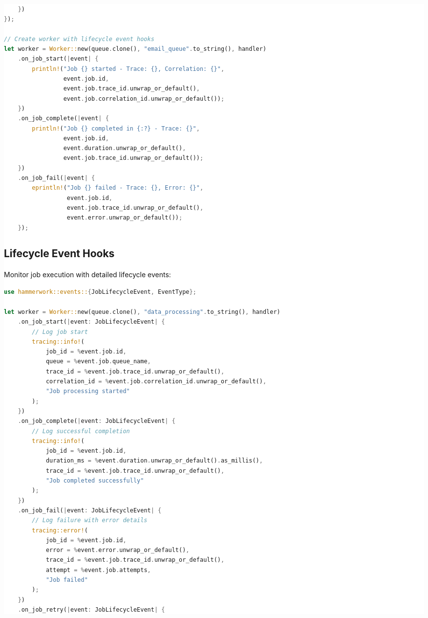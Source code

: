 ```rust
    })
});

// Create worker with lifecycle event hooks
let worker = Worker::new(queue.clone(), "email_queue".to_string(), handler)
    .on_job_start(|event| {
        println!("Job {} started - Trace: {}, Correlation: {}", 
                 event.job.id,
                 event.job.trace_id.unwrap_or_default(),
                 event.job.correlation_id.unwrap_or_default());
    })
    .on_job_complete(|event| {
        println!("Job {} completed in {:?} - Trace: {}", 
                 event.job.id, 
                 event.duration.unwrap_or_default(),
                 event.job.trace_id.unwrap_or_default());
    })
    .on_job_fail(|event| {
        eprintln!("Job {} failed - Trace: {}, Error: {}", 
                  event.job.id,
                  event.job.trace_id.unwrap_or_default(),
                  event.error.unwrap_or_default());
    });
```

## Lifecycle Event Hooks

Monitor job execution with detailed lifecycle events:

```rust
use hammerwork::events::{JobLifecycleEvent, EventType};

let worker = Worker::new(queue.clone(), "data_processing".to_string(), handler)
    .on_job_start(|event: JobLifecycleEvent| {
        // Log job start
        tracing::info!(
            job_id = %event.job.id,
            queue = %event.job.queue_name,
            trace_id = %event.job.trace_id.unwrap_or_default(),
            correlation_id = %event.job.correlation_id.unwrap_or_default(),
            "Job processing started"
        );
    })
    .on_job_complete(|event: JobLifecycleEvent| {
        // Log successful completion
        tracing::info!(
            job_id = %event.job.id,
            duration_ms = %event.duration.unwrap_or_default().as_millis(),
            trace_id = %event.job.trace_id.unwrap_or_default(),
            "Job completed successfully"
        );
    })
    .on_job_fail(|event: JobLifecycleEvent| {
        // Log failure with error details
        tracing::error!(
            job_id = %event.job.id,
            error = %event.error.unwrap_or_default(),
            trace_id = %event.job.trace_id.unwrap_or_default(),
            attempt = %event.job.attempts,
            "Job failed"
        );
    })
    .on_job_retry(|event: JobLifecycleEvent| {
```